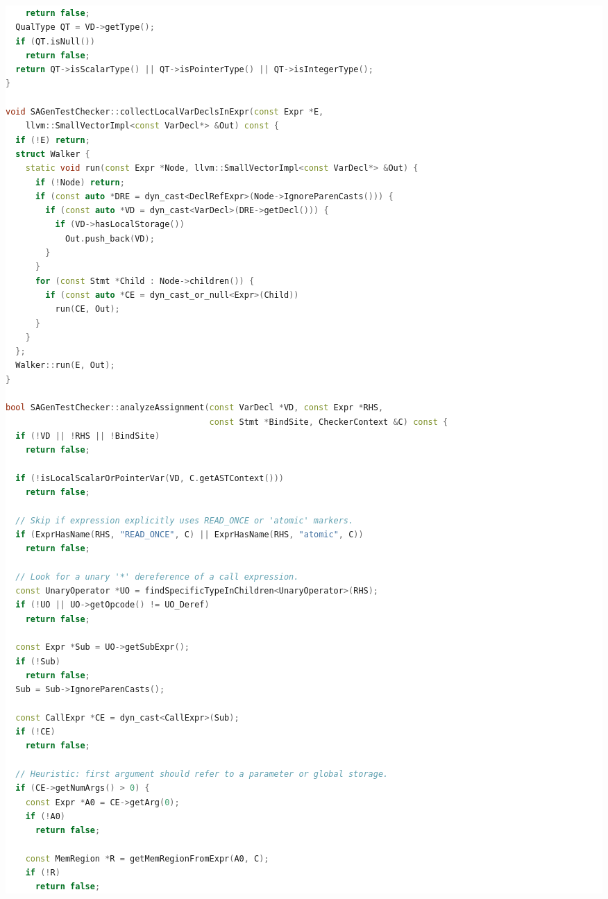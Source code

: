 ```cpp
    return false;
  QualType QT = VD->getType();
  if (QT.isNull())
    return false;
  return QT->isScalarType() || QT->isPointerType() || QT->isIntegerType();
}

void SAGenTestChecker::collectLocalVarDeclsInExpr(const Expr *E,
    llvm::SmallVectorImpl<const VarDecl*> &Out) const {
  if (!E) return;
  struct Walker {
    static void run(const Expr *Node, llvm::SmallVectorImpl<const VarDecl*> &Out) {
      if (!Node) return;
      if (const auto *DRE = dyn_cast<DeclRefExpr>(Node->IgnoreParenCasts())) {
        if (const auto *VD = dyn_cast<VarDecl>(DRE->getDecl())) {
          if (VD->hasLocalStorage())
            Out.push_back(VD);
        }
      }
      for (const Stmt *Child : Node->children()) {
        if (const auto *CE = dyn_cast_or_null<Expr>(Child))
          run(CE, Out);
      }
    }
  };
  Walker::run(E, Out);
}

bool SAGenTestChecker::analyzeAssignment(const VarDecl *VD, const Expr *RHS,
                                         const Stmt *BindSite, CheckerContext &C) const {
  if (!VD || !RHS || !BindSite)
    return false;

  if (!isLocalScalarOrPointerVar(VD, C.getASTContext()))
    return false;

  // Skip if expression explicitly uses READ_ONCE or 'atomic' markers.
  if (ExprHasName(RHS, "READ_ONCE", C) || ExprHasName(RHS, "atomic", C))
    return false;

  // Look for a unary '*' dereference of a call expression.
  const UnaryOperator *UO = findSpecificTypeInChildren<UnaryOperator>(RHS);
  if (!UO || UO->getOpcode() != UO_Deref)
    return false;

  const Expr *Sub = UO->getSubExpr();
  if (!Sub)
    return false;
  Sub = Sub->IgnoreParenCasts();

  const CallExpr *CE = dyn_cast<CallExpr>(Sub);
  if (!CE)
    return false;

  // Heuristic: first argument should refer to a parameter or global storage.
  if (CE->getNumArgs() > 0) {
    const Expr *A0 = CE->getArg(0);
    if (!A0)
      return false;

    const MemRegion *R = getMemRegionFromExpr(A0, C);
    if (!R)
      return false;
```